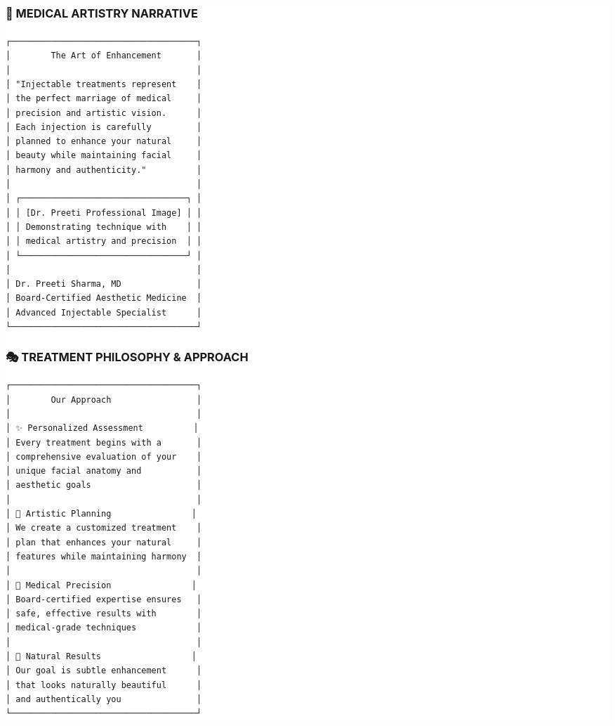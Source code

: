 ### **💫 MEDICAL ARTISTRY NARRATIVE**
```
┌─────────────────────────────────────┐
│        The Art of Enhancement       │
│                                     │
│ "Injectable treatments represent    │
│ the perfect marriage of medical     │
│ precision and artistic vision.      │
│ Each injection is carefully         │
│ planned to enhance your natural     │
│ beauty while maintaining facial     │
│ harmony and authenticity."          │
│                                     │
│ ┌─────────────────────────────────┐ │
│ │ [Dr. Preeti Professional Image] │ │
│ │ Demonstrating technique with    │ │
│ │ medical artistry and precision  │ │
│ └─────────────────────────────────┘ │
│                                     │
│ Dr. Preeti Sharma, MD               │
│ Board-Certified Aesthetic Medicine  │
│ Advanced Injectable Specialist      │
└─────────────────────────────────────┘
```

### **🎭 TREATMENT PHILOSOPHY & APPROACH**
```
┌─────────────────────────────────────┐
│        Our Approach                 │
│                                     │
│ ✨ Personalized Assessment          │
│ Every treatment begins with a       │
│ comprehensive evaluation of your    │
│ unique facial anatomy and           │
│ aesthetic goals                     │
│                                     │
│ 🎯 Artistic Planning                │
│ We create a customized treatment    │
│ plan that enhances your natural     │
│ features while maintaining harmony  │
│                                     │
│ 🏥 Medical Precision                │
│ Board-certified expertise ensures   │
│ safe, effective results with        │
│ medical-grade techniques            │
│                                     │
│ 💎 Natural Results                  │
│ Our goal is subtle enhancement      │
│ that looks naturally beautiful      │
│ and authentically you               │
└─────────────────────────────────────┘
```
